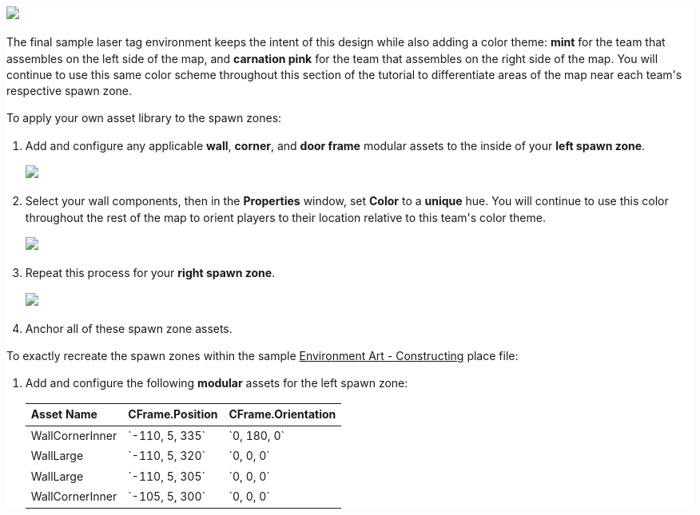 <img src="../../assets/tutorials/environmental-art-curriculum/Section1/ThreeLaneLayout-SpawnZones.jpg" width="100%"/>

The final sample laser tag environment keeps the intent of this design while also adding a color theme: **mint** for the team that assembles on the left side of the map, and **carnation pink** for the team that assembles on the right side of the map. You will continue to use this same color scheme throughout this section of the tutorial to differentiate areas of the map near each team's respective spawn zone.

<Tabs>
  <TabItem key = "1" label="Create Your Own">

To apply your own asset library to the spawn zones:

1. Add and configure any applicable **wall**, **corner**, and **door frame** modular assets to the inside of your **left spawn zone**.

   <img src="../../assets/tutorials/environmental-art-curriculum/Section4/SpawnZones-1.jpg" width="100%"/>

1. Select your wall components, then in the **Properties** window, set **Color** to a **unique** hue. You will continue to use this color throughout the rest of the map to orient players to their location relative to this team's color theme.

   <img src="../../assets/tutorials/environmental-art-curriculum/Section4/SpawnZones-2.jpg" width="100%"/>

1. Repeat this process for your **right spawn zone**.

   <img src="../../assets/tutorials/environmental-art-curriculum/Section4/SpawnZones-4.jpg" width="100%"/>

1. Anchor all of these spawn zone assets.

  </TabItem>
  <TabItem key = "2" label="Recreate the Sample">

To exactly recreate the spawn zones within the sample [Environment Art - Constructing](https://www.roblox.com/games/14447826396/Environment-Art-Constructing) place file:

1. Add and configure the following **modular** assets for the left spawn zone:

   <table>
   <thead>
   <tr>
   <th>Asset Name</th>
   <th>CFrame.Position</th>
   <th>CFrame.Orientation</th>
   </tr>
   </thead>
   <tbody>
   <tr>
   <td>WallCornerInner</td>
   <td>`-110, 5, 335`</td>
   <td>`0, 180, 0`</td>
   </tr>
   <tr>
   <td>WallLarge</td>
   <td>`-110, 5, 320`</td>
   <td>`0, 0, 0`</td>
   </tr>
   <tr>
   <td>WallLarge</td>
   <td>`-110, 5, 305`</td>
   <td>`0, 0, 0`</td>
   </tr>
   <tr>
   <td>WallCornerInner</td>
   <td>`-105, 5, 300`</td>
   <td>`0, 0, 0`</td>
   </tr>